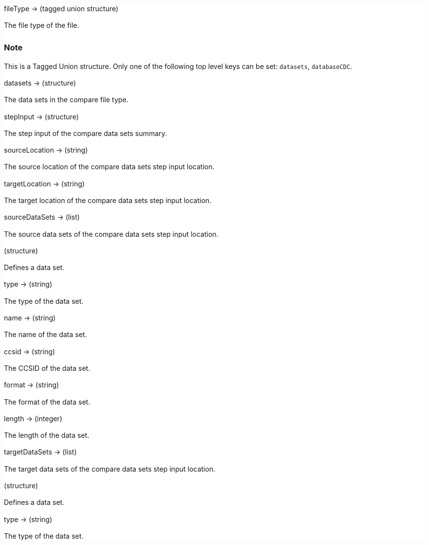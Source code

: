 fileType -> (tagged union structure)

The file type of the file.

### Note

This is a Tagged Union structure. Only one of the following top level keys can be set: `datasets`, `databaseCDC`.

datasets -> (structure)

The data sets in the compare file type.

stepInput -> (structure)

The step input of the compare data sets summary.

sourceLocation -> (string)

The source location of the compare data sets step input location.

targetLocation -> (string)

The target location of the compare data sets step input location.

sourceDataSets -> (list)

The source data sets of the compare data sets step input location.

(structure)

Defines a data set.

type -> (string)

The type of the data set.

name -> (string)

The name of the data set.

ccsid -> (string)

The CCSID of the data set.

format -> (string)

The format of the data set.

length -> (integer)

The length of the data set.

targetDataSets -> (list)

The target data sets of the compare data sets step input location.

(structure)

Defines a data set.

type -> (string)

The type of the data set.

